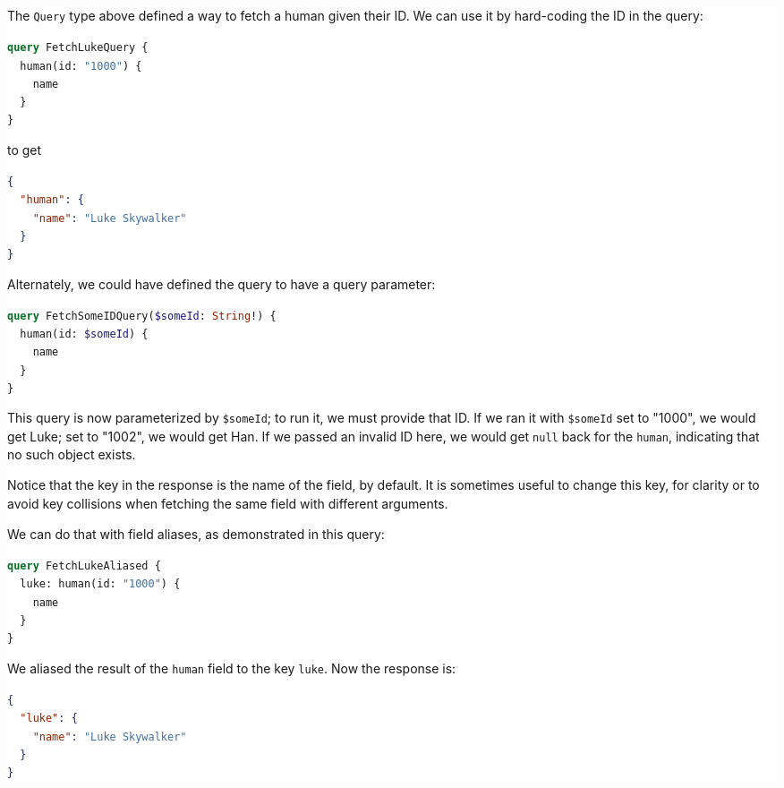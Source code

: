The `Query` type above defined a way to fetch a human given their ID. We can use
it by hard-coding the ID in the query:

```graphql
query FetchLukeQuery {
  human(id: "1000") {
    name
  }
}
```

to get

```json
{
  "human": {
    "name": "Luke Skywalker"
  }
}
```

Alternately, we could have defined the query to have a query parameter:

```graphql
query FetchSomeIDQuery($someId: String!) {
  human(id: $someId) {
    name
  }
}
```

This query is now parameterized by `$someId`; to run it, we must provide that
ID. If we ran it with `$someId` set to "1000", we would get Luke; set to "1002",
we would get Han. If we passed an invalid ID here, we would get `null` back for
the `human`, indicating that no such object exists.

Notice that the key in the response is the name of the field, by default. It is
sometimes useful to change this key, for clarity or to avoid key collisions when
fetching the same field with different arguments.

We can do that with field aliases, as demonstrated in this query:

```graphql
query FetchLukeAliased {
  luke: human(id: "1000") {
    name
  }
}
```

We aliased the result of the `human` field to the key `luke`. Now the response
is:

```json
{
  "luke": {
    "name": "Luke Skywalker"
  }
}
```
